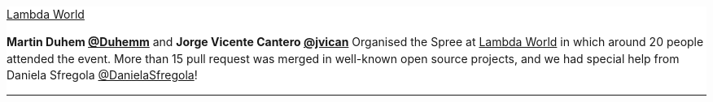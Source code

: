 [Lambda World](https://www.47deg.com/media/2017/10/28/lambda-world-summary-video/)

**Martin Duhem [@Duhemm]** and **Jorge Vicente Cantero [@jvican]**
Organised the Spree at [Lambda World](https://www.47deg.com/media/2017/10/28/lambda-world-summary-video/) in which
around 20 people attended the event. More than 15 pull request was merged in
well-known open source projects, and we had special help from Daniela Sfregola [@DanielaSfregola](https://github.com/DanielaSfregola)!

[scalac-profiling-docs]: https://scalacenter.github.io/scalac-profiling/
[flamegraph]: https://scalacenter.github.io/scalac-profiling/circe-integration-flamegraph.svg
[dot graph]: https://scalacenter.github.io/scalac-profiling/circe-integration.html
[circe website]: https://circe.github.io/circe/
[#438]: https://github.com/sbt/zinc/pull/438
[#428]: https://github.com/sbt/zinc/pull/428
[#429]: https://github.com/sbt/zinc/pull/429
[#440]: https://github.com/sbt/zinc/pull/440
[sbt-platform]: https://github.com/scalacenter/platform/
[sbt-platform-improvements]: https://github.com/scalacenter/platform/pull/9

----

[@Duhemm]: https://github.com/Duhemm
[@julienrf]: https://github.com/julienrf
[@jvican]: https://github.com/jvican
[@MasseGuillaume]: https://github.com/MasseGuillaume
[@olafurpg]: https://github.com/olafurpg
[@darjutak]: https://github.com/darjutak


[#1143]: https://github.com/scalameta/scalameta/pull/1143
[#1144]: https://github.com/scalameta/scalameta/pull/1144
[#1145]: https://github.com/scalameta/scalameta/pull/1145
[#1148]: https://github.com/scalameta/scalameta/pull/1148
[#1154]: https://github.com/scalameta/scalameta/pull/1154
[#1158]: https://github.com/scalameta/scalameta/pull/1158
[#412]: https://github.com/scalameta/scalameta/pull/412
[#415]: https://github.com/scalameta/scalameta/pull/415
[#418]: https://github.com/scalameta/scalameta/pull/418
[#419]: https://github.com/scalameta/scalameta/pull/419
[#420]: https://github.com/scalacenter/scalafix/pull/420
[#431]: https://github.com/scalacenter/scalafix/pull/431
[#454]: https://github.com/scalacenter/scalafix/pull/454
[#465]: https://github.com/scalacenter/scalafix/pull/465